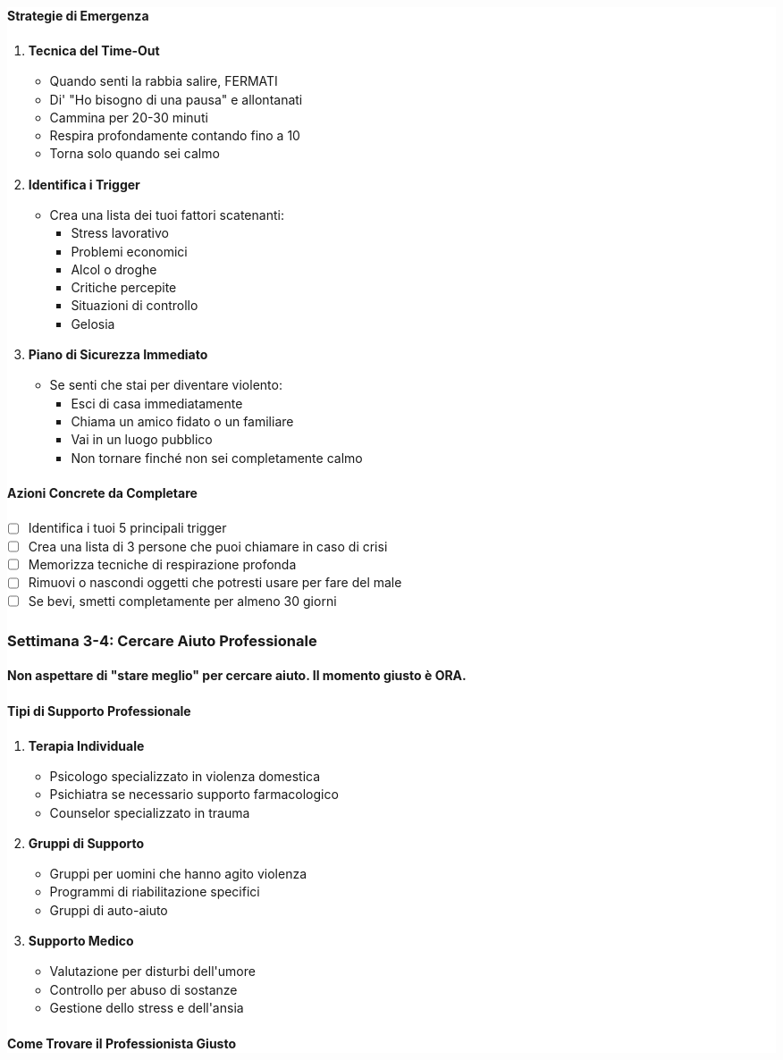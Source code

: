 #### Strategie di Emergenza

1. **Tecnica del Time-Out**
   - Quando senti la rabbia salire, FERMATI
   - Di' "Ho bisogno di una pausa" e allontanati
   - Cammina per 20-30 minuti
   - Respira profondamente contando fino a 10
   - Torna solo quando sei calmo

2. **Identifica i Trigger**
   - Crea una lista dei tuoi fattori scatenanti:
     * Stress lavorativo
     * Problemi economici
     * Alcol o droghe
     * Critiche percepite
     * Situazioni di controllo
     * Gelosia

3. **Piano di Sicurezza Immediato**
   - Se senti che stai per diventare violento:
     * Esci di casa immediatamente
     * Chiama un amico fidato o un familiare
     * Vai in un luogo pubblico
     * Non tornare finché non sei completamente calmo

#### Azioni Concrete da Completare

- [ ] Identifica i tuoi 5 principali trigger
- [ ] Crea una lista di 3 persone che puoi chiamare in caso di crisi
- [ ] Memorizza tecniche di respirazione profonda
- [ ] Rimuovi o nascondi oggetti che potresti usare per fare del male
- [ ] Se bevi, smetti completamente per almeno 30 giorni

### Settimana 3-4: Cercare Aiuto Professionale

**Non aspettare di "stare meglio" per cercare aiuto. Il momento giusto è ORA.**

#### Tipi di Supporto Professionale

1. **Terapia Individuale**
   - Psicologo specializzato in violenza domestica
   - Psichiatra se necessario supporto farmacologico
   - Counselor specializzato in trauma

2. **Gruppi di Supporto**
   - Gruppi per uomini che hanno agito violenza
   - Programmi di riabilitazione specifici
   - Gruppi di auto-aiuto

3. **Supporto Medico**
   - Valutazione per disturbi dell'umore
   - Controllo per abuso di sostanze
   - Gestione dello stress e dell'ansia

#### Come Trovare il Professionista Giusto
